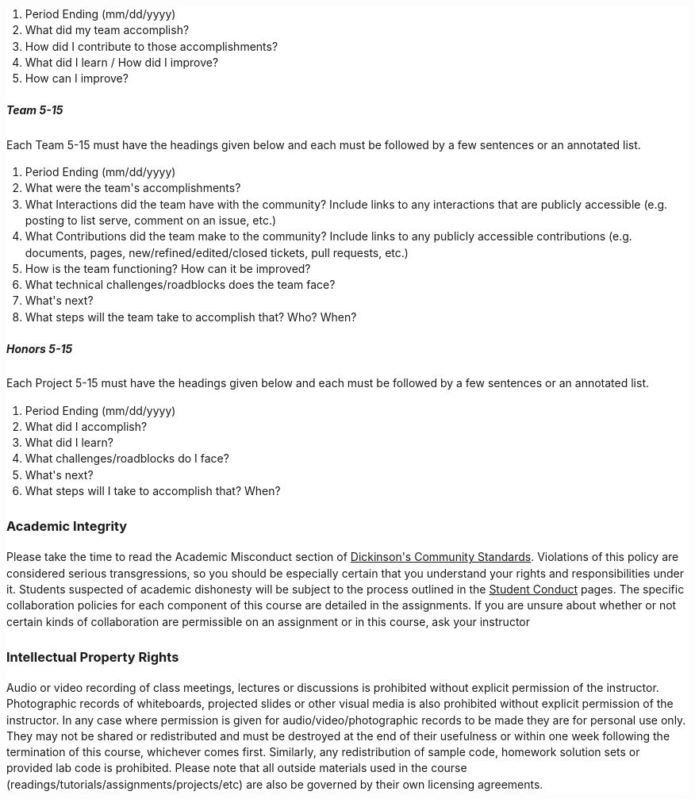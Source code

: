 1. Period Ending (mm/dd/yyyy)
2. What did my team accomplish?
3. How did I contribute to those accomplishments?
4. What did I learn / How did I improve?
5. How can I improve?

##### Team 5-15

Each Team 5-15 must have the headings given below and each must be followed by a few sentences or an annotated list.

1. Period Ending (mm/dd/yyyy)
2. What were the team's accomplishments?
3. What Interactions did the team have with the community? Include links to any interactions that are publicly accessible (e.g. posting to list serve, comment on an issue, etc.)
5. What Contributions did the team make to the community? Include links to any publicly accessible contributions (e.g. documents, pages, new/refined/edited/closed tickets, pull requests, etc.)
6. How is the team functioning? How can it be improved?
7. What technical challenges/roadblocks does the team face?
8. What's next?
9. What steps will the team take to accomplish that? Who? When?

##### Honors 5-15

Each Project 5-15 must have the headings given below and each must be followed by a few sentences or an annotated list.

1. Period Ending (mm/dd/yyyy)
2. What did I accomplish?
3. What did I learn?
4. What challenges/roadblocks do I face?
5. What's next?
6. What steps will I take to accomplish that? When?

### Academic Integrity

Please take the time to read the Academic Misconduct section of [Dickinson's Community Standards](https://www.dickinson.edu/download/downloads/id/11821/community_standards.pdf). Violations of this policy are considered serious transgressions, so you should be especially certain that you understand your rights and responsibilities under it. Students suspected of academic dishonesty will be subject to the process outlined in the [Student Conduct](http://www.dickinson.edu/homepage/69/student_conduct) pages. The specific collaboration policies for each component of this course are detailed in the assignments. If you are unsure about whether or not certain kinds of collaboration are permissible on an assignment or in this course, ask your instructor

### Intellectual Property Rights

Audio or video recording of class meetings, lectures or discussions is prohibited without explicit permission of the instructor. Photographic records of whiteboards, projected slides or other visual media is also prohibited without explicit permission of the instructor. In any case where permission is given for audio/video/photographic records to be made they are for personal use only. They may not be shared or redistributed and must be destroyed at the end of their usefulness or within one week following the termination of this course, whichever comes first. Similarly, any redistribution of sample code, homework solution sets or provided lab code is prohibited. Please note that all outside materials used in the course (readings/tutorials/assignments/projects/etc) are also be governed by their own licensing agreements.
